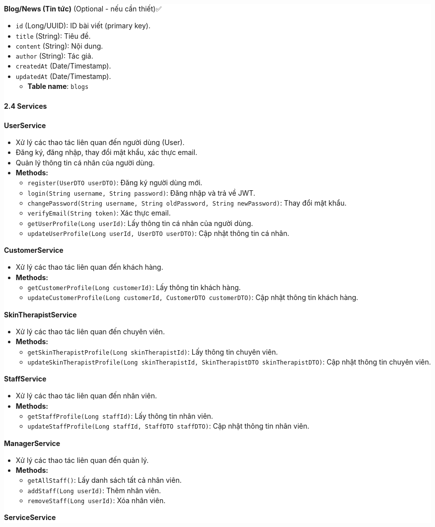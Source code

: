 **Blog/News (Tin tức)** (Optional - nếu cần thiết)✅

- `id` (Long/UUID): ID bài viết (primary key).
- `title` (String): Tiêu đề.
- `content` (String): Nội dung.
- `author` (String): Tác giả.
- `createdAt` (Date/Timestamp).
- `updatedAt` (Date/Timestamp).
  - **Table name**: `blogs`

#### 2.4 Services

**UserService**

- Xử lý các thao tác liên quan đến người dùng (User).
- Đăng ký, đăng nhập, thay đổi mật khẩu, xác thực email.
- Quản lý thông tin cá nhân của người dùng.
- **Methods:**
  - `register(UserDTO userDTO)`: Đăng ký người dùng mới.
  - `login(String username, String password)`: Đăng nhập và trả về JWT.
  - `changePassword(String username, String oldPassword, String newPassword)`: Thay đổi mật khẩu.
  - `verifyEmail(String token)`: Xác thực email.
  - `getUserProfile(Long userId)`: Lấy thông tin cá nhân của người dùng.
  - `updateUserProfile(Long userId, UserDTO userDTO)`: Cập nhật thông tin cá nhân.

**CustomerService**

- Xử lý các thao tác liên quan đến khách hàng.
- **Methods:**
  - `getCustomerProfile(Long customerId)`: Lấy thông tin khách hàng.
  - `updateCustomerProfile(Long customerId, CustomerDTO customerDTO)`: Cập nhật thông tin khách hàng.

**SkinTherapistService**

- Xử lý các thao tác liên quan đến chuyên viên.
- **Methods:**
  - `getSkinTherapistProfile(Long skinTherapistId)`: Lấy thông tin chuyên viên.
  - `updateSkinTherapistProfile(Long skinTherapistId, SkinTherapistDTO skinTherapistDTO)`: Cập nhật thông tin chuyên viên.

**StaffService**

- Xử lý các thao tác liên quan đến nhân viên.
- **Methods:**
  - `getStaffProfile(Long staffId)`: Lấy thông tin nhân viên.
  - `updateStaffProfile(Long staffId, StaffDTO staffDTO)`: Cập nhật thông tin nhân viên.

**ManagerService**

- Xử lý các thao tác liên quan đến quản lý.
- **Methods:**
  - `getAllStaff()`: Lấy danh sách tất cả nhân viên.
  - `addStaff(Long userId)`: Thêm nhân viên.
  - `removeStaff(Long userId)`: Xóa nhân viên.

**ServiceService**
